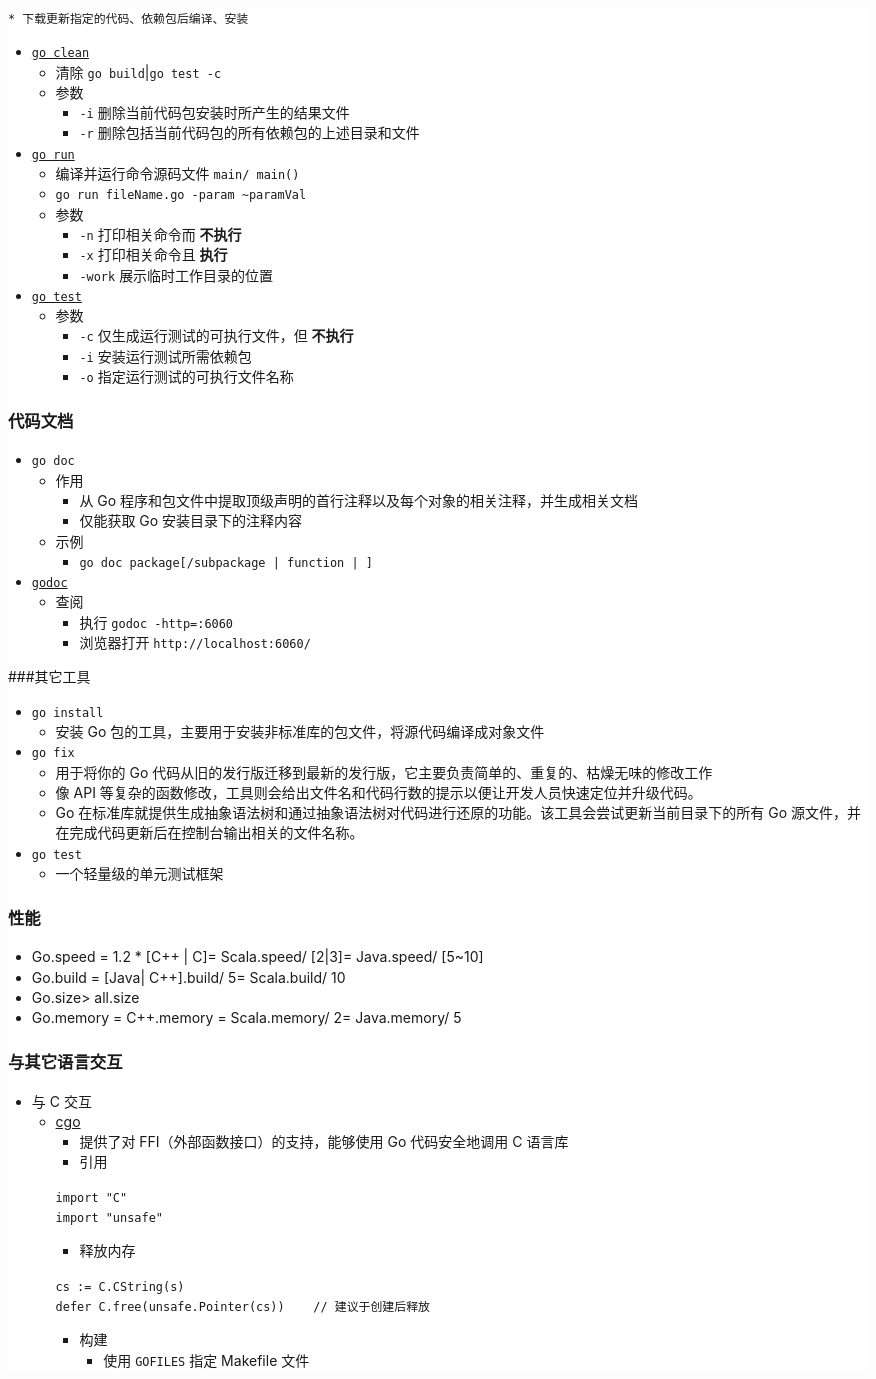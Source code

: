     * 下载更新指定的代码、依赖包后编译、安装
+ [`go clean`](http://wiki.jikexueyuan.com/project/go-command-tutorial/0.4.html)
    * 清除 `go build`|`go test -c`
    * 参数
        - `-i` 删除当前代码包安装时所产生的结果文件
        - `-r` 删除包括当前代码包的所有依赖包的上述目录和文件
+ [`go run`](http://wiki.jikexueyuan.com/project/go-command-tutorial/0.6.html)
    * 编译并运行命令源码文件 `main/ main()`
    * `go run fileName.go -param ~paramVal`
    * 参数
        - `-n` 打印相关命令而 __不执行__
        - `-x` 打印相关命令且 __执行__
        - `-work` 展示临时工作目录的位置
+ [`go test`](http://wiki.jikexueyuan.com/project/go-command-tutorial/0.7.html)
    * 参数
        - `-c` 仅生成运行测试的可执行文件，但 __不执行__
        - `-i` 安装运行测试所需依赖包
        - `-o` 指定运行测试的可执行文件名称

### 代码文档
+ `go doc`
    * 作用
        - 从 Go 程序和包文件中提取顶级声明的首行注释以及每个对象的相关注释，并生成相关文档
        - 仅能获取 Go 安装目录下的注释内容
    * 示例
        - `go doc package[/subpackage | function | ]`
+ [`godoc`](http://golang.org/cmd/godoc/)
    * 查阅
        - 执行 `godoc -http=:6060`
        - 浏览器打开 `http://localhost:6060/`

###其它工具
+ `go install` 
    * 安装 Go 包的工具，主要用于安装非标准库的包文件，将源代码编译成对象文件
+ `go fix` 
    * 用于将你的 Go 代码从旧的发行版迁移到最新的发行版，它主要负责简单的、重复的、枯燥无味的修改工作
    * 像 API 等复杂的函数修改，工具则会给出文件名和代码行数的提示以便让开发人员快速定位并升级代码。
    * Go 在标准库就提供生成抽象语法树和通过抽象语法树对代码进行还原的功能。该工具会尝试更新当前目录下的所有 Go 源文件，并在完成代码更新后在控制台输出相关的文件名称。
+ `go test`
    * 一个轻量级的单元测试框架

### 性能
+ Go.speed = 1.2 * [C++ | C]= Scala.speed/ [2|3]= Java.speed/ [5~10]
+ Go.build = [Java| C++].build/ 5= Scala.build/ 10
+ Go.size> all.size
+ Go.memory = C++.memory = Scala.memory/ 2= Java.memory/ 5

### 与其它语言交互
+ 与 C 交互
    * [cgo](http://golang.org/cmd/cgo)
        - 提供了对 FFI（外部函数接口）的支持，能够使用 Go 代码安全地调用 C 语言库
        - 引用
        ```
        import "C"
        import "unsafe"
        ```
        - 释放内存
        ```
        cs := C.CString(s)
        defer C.free(unsafe.Pointer(cs))    // 建议于创建后释放
        ```
        - 构建
            + 使用 `GOFILES` 指定 Makefile 文件